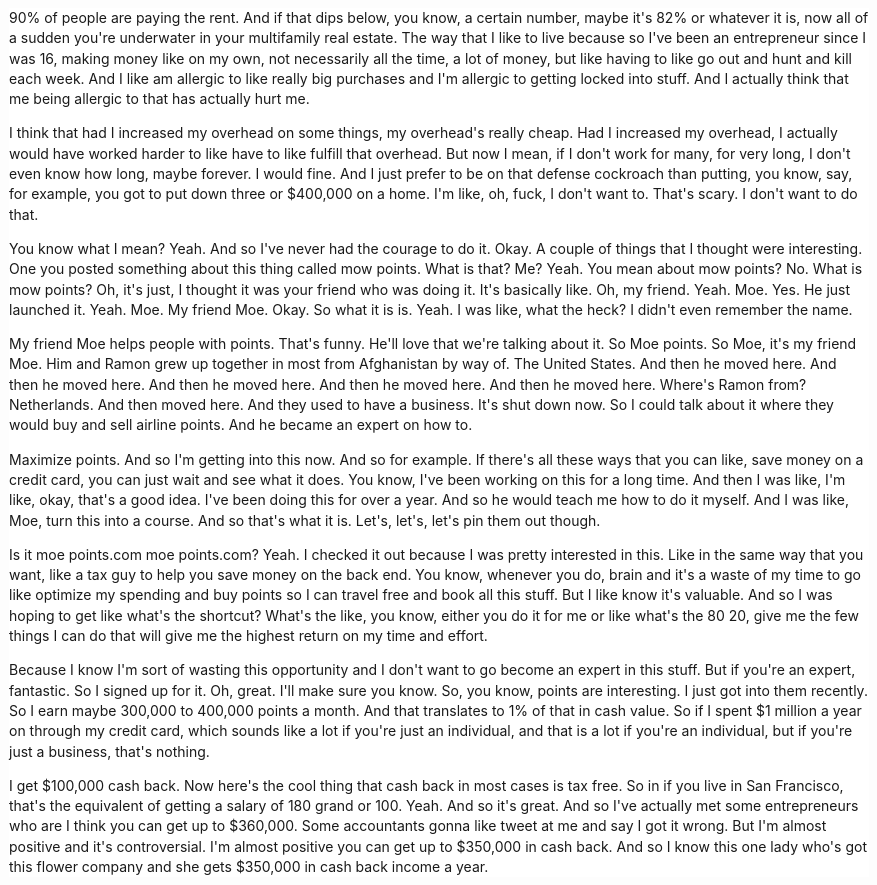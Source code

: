 90% of people are paying the rent. And if that dips below, you know, a certain number, maybe it's 82% or whatever it is, now all of a sudden you're underwater in your multifamily real estate. The way that I like to live because so I've been an entrepreneur since I was 16, making money like on my own, not necessarily all the time, a lot of money, but like having to like go out and hunt and kill each week. And I like am allergic to like really big purchases and I'm allergic to getting locked into stuff. And I actually think that me being allergic to that has actually hurt me.

I think that had I increased my overhead on some things, my overhead's really cheap. Had I increased my overhead, I actually would have worked harder to like have to like fulfill that overhead. But now I mean, if I don't work for many, for very long, I don't even know how long, maybe forever. I would fine. And I just prefer to be on that defense cockroach than putting, you know, say, for example, you got to put down three or $400,000 on a home. I'm like, oh, fuck, I don't want to. That's scary. I don't want to do that.

You know what I mean? Yeah. And so I've never had the courage to do it. Okay. A couple of things that I thought were interesting. One you posted something about this thing called mow points. What is that? Me? Yeah. You mean about mow points? No. What is mow points? Oh, it's just, I thought it was your friend who was doing it. It's basically like. Oh, my friend. Yeah. Moe. Yes. He just launched it. Yeah. Moe. My friend Moe. Okay. So what it is is. Yeah. I was like, what the heck? I didn't even remember the name.

My friend Moe helps people with points. That's funny. He'll love that we're talking about it. So Moe points. So Moe, it's my friend Moe. Him and Ramon grew up together in most from Afghanistan by way of. The United States. And then he moved here. And then he moved here. And then he moved here. And then he moved here. And then he moved here. Where's Ramon from? Netherlands. And then moved here. And they used to have a business. It's shut down now. So I could talk about it where they would buy and sell airline points. And he became an expert on how to.

Maximize points. And so I'm getting into this now. And so for example. If there's all these ways that you can like, save money on a credit card, you can just wait and see what it does. You know, I've been working on this for a long time. And then I was like, I'm like, okay, that's a good idea. I've been doing this for over a year. And so he would teach me how to do it myself. And I was like, Moe, turn this into a course. And so that's what it is. Let's, let's, let's pin them out though.

Is it moe points.com moe points.com? Yeah. I checked it out because I was pretty interested in this. Like in the same way that you want, like a tax guy to help you save money on the back end. You know, whenever you do, brain and it's a waste of my time to go like optimize my spending and buy points so I can travel free and book all this stuff. But I like know it's valuable. And so I was hoping to get like what's the shortcut? What's the like, you know, either you do it for me or like what's the 80 20, give me the few things I can do that will give me the highest return on my time and effort.

Because I know I'm sort of wasting this opportunity and I don't want to go become an expert in this stuff. But if you're an expert, fantastic. So I signed up for it. Oh, great. I'll make sure you know. So, you know, points are interesting. I just got into them recently. So I earn maybe 300,000 to 400,000 points a month. And that translates to 1% of that in cash value. So if I spent $1 million a year on through my credit card, which sounds like a lot if you're just an individual, and that is a lot if you're an individual, but if you're just a business, that's nothing.

I get $100,000 cash back. Now here's the cool thing that cash back in most cases is tax free. So in if you live in San Francisco, that's the equivalent of getting a salary of 180 grand or 100. Yeah. And so it's great. And so I've actually met some entrepreneurs who are I think you can get up to $360,000. Some accountants gonna like tweet at me and say I got it wrong. But I'm almost positive and it's controversial. I'm almost positive you can get up to $350,000 in cash back. And so I know this one lady who's got this flower company and she gets $350,000 in cash back income a year.
